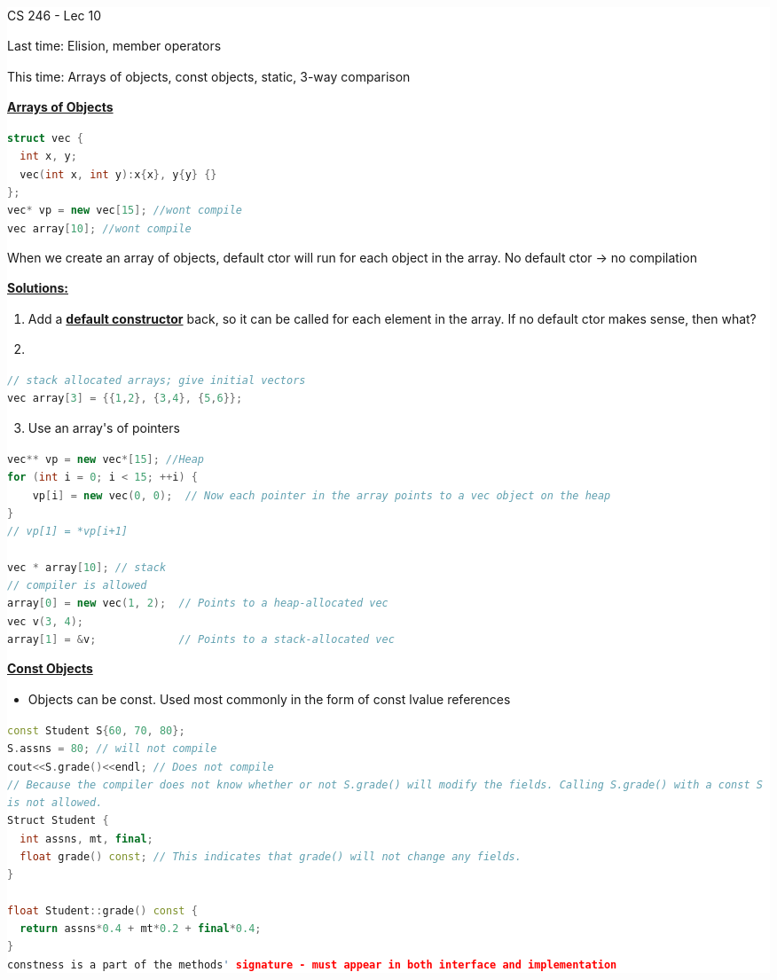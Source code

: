 CS 246 - Lec 10

Last time: Elision, member operators

This time: Arrays of objects, const objects, static, 3-way comparison



**<u>Arrays of Objects</u>**

```c++
struct vec {
  int x, y;
  vec(int x, int y):x{x}, y{y} {}
};
vec* vp = new vec[15]; //wont compile
vec array[10]; //wont compile
```

When we create an array of objects, default ctor will run for each object in the array. No default ctor -> no compilation



**<u>Solutions:</u>**

1. Add a <u>**default constructor**</u> back, so it can be called for each element in the array. If no default ctor makes sense, then what?

2. 

   ```c++
   // stack allocated arrays; give initial vectors
   vec array[3] = {{1,2}, {3,4}, {5,6}};
   ```

   

3. Use an array's of pointers

```c++
vec** vp = new vec*[15]; //Heap
for (int i = 0; i < 15; ++i) {
    vp[i] = new vec(0, 0);  // Now each pointer in the array points to a vec object on the heap
}
// vp[1] = *vp[i+1]

vec * array[10]; // stack
// compiler is allowed 
array[0] = new vec(1, 2);  // Points to a heap-allocated vec
vec v(3, 4);
array[1] = &v;             // Points to a stack-allocated vec
```



**<u>Const Objects</u>**

- Objects can be const. Used most commonly in the form of const lvalue references

```c++
const Student S{60, 70, 80};
S.assns = 80; // will not compile
cout<<S.grade()<<endl; // Does not compile
// Because the compiler does not know whether or not S.grade() will modify the fields. Calling S.grade() with a const S is not allowed.
Struct Student {
  int assns, mt, final;
  float grade() const; // This indicates that grade() will not change any fields.
}

float Student::grade() const {
  return assns*0.4 + mt*0.2 + final*0.4;
}
constness is a part of the methods' signature - must appear in both interface and implementation
```